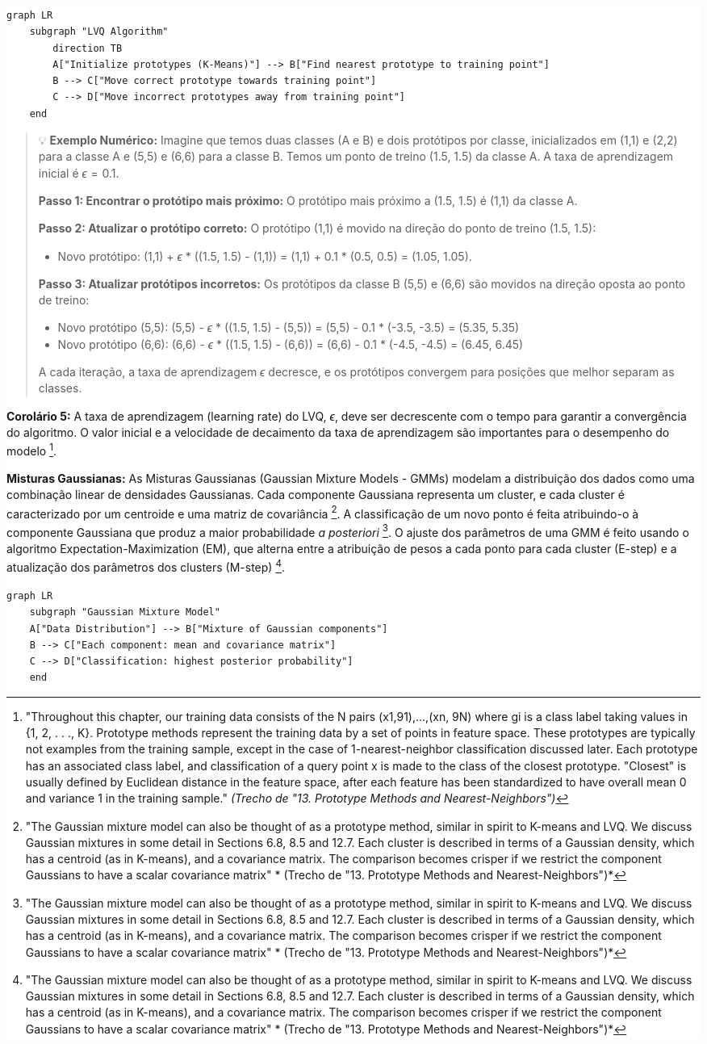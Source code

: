 ```mermaid
graph LR
    subgraph "LVQ Algorithm"
        direction TB
        A["Initialize prototypes (K-Means)"] --> B["Find nearest prototype to training point"]
        B --> C["Move correct prototype towards training point"]
        C --> D["Move incorrect prototypes away from training point"]
    end
```

> 💡 **Exemplo Numérico:**
> Imagine que temos duas classes (A e B) e dois protótipos por classe, inicializados em (1,1) e (2,2) para a classe A e (5,5) e (6,6) para a classe B. Temos um ponto de treino (1.5, 1.5) da classe A. A taxa de aprendizagem inicial é $\epsilon = 0.1$.
>
> **Passo 1: Encontrar o protótipo mais próximo:** O protótipo mais próximo a (1.5, 1.5) é (1,1) da classe A.
>
> **Passo 2: Atualizar o protótipo correto:** O protótipo (1,1) é movido na direção do ponto de treino (1.5, 1.5):
>
>   - Novo protótipo: (1,1) + $\epsilon$ * ((1.5, 1.5) - (1,1)) = (1,1) + 0.1 * (0.5, 0.5) = (1.05, 1.05).
>
> **Passo 3: Atualizar protótipos incorretos:** Os protótipos da classe B (5,5) e (6,6) são movidos na direção oposta ao ponto de treino:
>
>  - Novo protótipo (5,5): (5,5) - $\epsilon$ * ((1.5, 1.5) - (5,5)) = (5,5) - 0.1 * (-3.5, -3.5) = (5.35, 5.35)
>  - Novo protótipo (6,6): (6,6) - $\epsilon$ * ((1.5, 1.5) - (6,6)) = (6,6) - 0.1 * (-4.5, -4.5) = (6.45, 6.45)
>
> A cada iteração, a taxa de aprendizagem $\epsilon$ decresce, e os protótipos convergem para posições que melhor separam as classes.

**Corolário 5:** A taxa de aprendizagem (learning rate) do LVQ, $\epsilon$, deve ser decrescente com o tempo para garantir a convergência do algoritmo. O valor inicial e a velocidade de decaimento da taxa de aprendizagem são importantes para o desempenho do modelo [^13.2].

**Misturas Gaussianas:** As Misturas Gaussianas (Gaussian Mixture Models - GMMs) modelam a distribuição dos dados como uma combinação linear de densidades Gaussianas. Cada componente Gaussiana representa um cluster, e cada cluster é caracterizado por um centroide e uma matriz de covariância [^13.2.3]. A classificação de um novo ponto é feita atribuindo-o à componente Gaussiana que produz a maior probabilidade *a posteriori* [^13.2.3]. O ajuste dos parâmetros de uma GMM é feito usando o algoritmo Expectation-Maximization (EM), que alterna entre a atribuição de pesos a cada ponto para cada cluster (E-step) e a atualização dos parâmetros dos clusters (M-step) [^13.2.3].

```mermaid
graph LR
    subgraph "Gaussian Mixture Model"
    A["Data Distribution"] --> B["Mixture of Gaussian components"]
    B --> C["Each component: mean and covariance matrix"]
    C --> D["Classification: highest posterior probability"]
    end
```


[^13.1]: "In this chapter we discuss some simple and essentially model-free methods for classification and pattern recognition. Because they are highly unstructured, they typically are not useful for understanding the nature of the relationship between the features and class outcome. However, as black box prediction engines, they can be very effective, and are often among the best performers in real data problems." *(Trecho de  "13. Prototype Methods and Nearest-Neighbors")*
[^13.2]: "Throughout this chapter, our training data consists of the N pairs (x1,91),...,(xn, 9N) where gi is a class label taking values in {1, 2, . . ., K}. Prototype methods represent the training data by a set of points in feature space. These prototypes are typically not examples from the training sample, except in the case of 1-nearest-neighbor classification discussed later. Each prototype has an associated class label, and classification of a query point x is made to the class of the closest prototype. "Closest" is usually defined by Euclidean distance in the feature space, after each feature has been standardized to have overall mean 0 and variance 1 in the training sample." *(Trecho de "13. Prototype Methods and Nearest-Neighbors")*
[^13.2.1]: "K-means clustering is a method for finding clusters and cluster centers in a set of unlabeled data. One chooses the desired number of cluster centers, say R, and the K-means procedure iteratively moves the centers to minimize the total within cluster variance. Given an initial set of centers, the K-means algorithm alternates the two steps: for each center we identify the subset of training points (its cluster) that is closer to it than any other center; the means of each feature for the data points in each cluster are computed, and this mean vector becomes the new center for that cluster." *(Trecho de "13. Prototype Methods and Nearest-Neighbors")*
[^13.2.2]: "In this technique due to Kohonen (1989), prototypes are placed strategically with respect to the decision boundaries in an ad-hoc way. LVQ is an online algorithm-observations are processed one at a time. The idea is that the training points attract prototypes of the correct class, and repel other prototypes. When the iterations settle down, prototypes should be close to the training points in their class. The learning rate e is decreased to zero with each iteration, following the guidelines for stochastic approximation learning rates." *(Trecho de "13. Prototype Methods and Nearest-Neighbors")*
[^13.2.3]: "The Gaussian mixture model can also be thought of as a prototype method, similar in spirit to K-means and LVQ. We discuss Gaussian mixtures in some detail in Sections 6.8, 8.5 and 12.7. Each cluster is described in terms of a Gaussian density, which has a centroid (as in K-means), and a covariance matrix. The comparison becomes crisper if we restrict the component Gaussians to have a scalar covariance matrix" * (Trecho de "13. Prototype Methods and Nearest-Neighbors")*
[^13.3]: "These classifiers are memory-based, and require no model to be fit. Given a query point xo, we find the k training points x(r), r = 1,..., k closest in distance to xo, and then classify using majority vote among the k neighbors." *(Trecho de "13. Prototype Methods and Nearest-Neighbors")*
[^13.3.1]: "We tested the nearest-neighbors, K-means and LVQ classifiers on two simulated problems. There are 10 independent features Xj, each uniformly distributed on [0, 1]. The two-class 0-1 target variable is defined as follows: Y = I{X1 > 1/2}; problem 1: "easy", Y = I{sign [Π(Xj − 1/2) > 0]}; problem 2: "difficult." Figure 13.5 shows the mean and standard error of the misclassification error for nearest-neighbors, K-means and LVQ over ten realizations, as the tuning parameters are varied. We see that K-means and LVQ give nearly identical results. For the best choices of their tuning parameters, K-means and LVQ outperform nearest-neighbors for the first problem, and they perform similarly for the second problem. Notice that the best value of each tuning parameter is clearly situation dependent." *(Trecho de "13. Prototype Methods and Nearest-Neighbors")*
[^13.3.2]: "The STATLOG project (Michie et al., 1994) used part of a LANDSAT image as a benchmark for classification (82 × 100 pixels). Figure 13.6 shows four heat-map images...Five-nearest-neighbors produced the predicted map shown in the bottom right panel...For each pixel we extracted an 8-neighbor feature map-the pixel itself and its 8 immediate neighbors..." *(Trecho de "13. Prototype Methods and Nearest-Neighbors")*
[^13.3.3]: "In some problems, the training features are invariant under certain natural transformations. The nearest-neighbor classifier can exploit such invariances by incorporating them into the metric used to measure the distances between objects. Here we give an example where this idea was used with great success...The problem is handwritten digit recognition" * (Trecho de "13. Prototype Methods and Nearest-Neighbors")*
[^13.4]: "When nearest-neighbor classification is carried out in a high-dimensional feature space, the nearest neighbors of a point can be very far away, causing bias and degrading the performance of the rule...In general, this calls for adapting the metric used in nearest-neighbor classification..." *(Trecho de "13. Prototype Methods and Nearest-Neighbors")*
[^13.3]: "These classifiers are memory-based, and require no model to be fit. Given a query point xo, we find the k training points x(r), r = 1,..., k closest in distance to xo, and then classify using majority vote among the k neighbors." *(Trecho de "13. Prototype Methods and Nearest-Neighbors")*